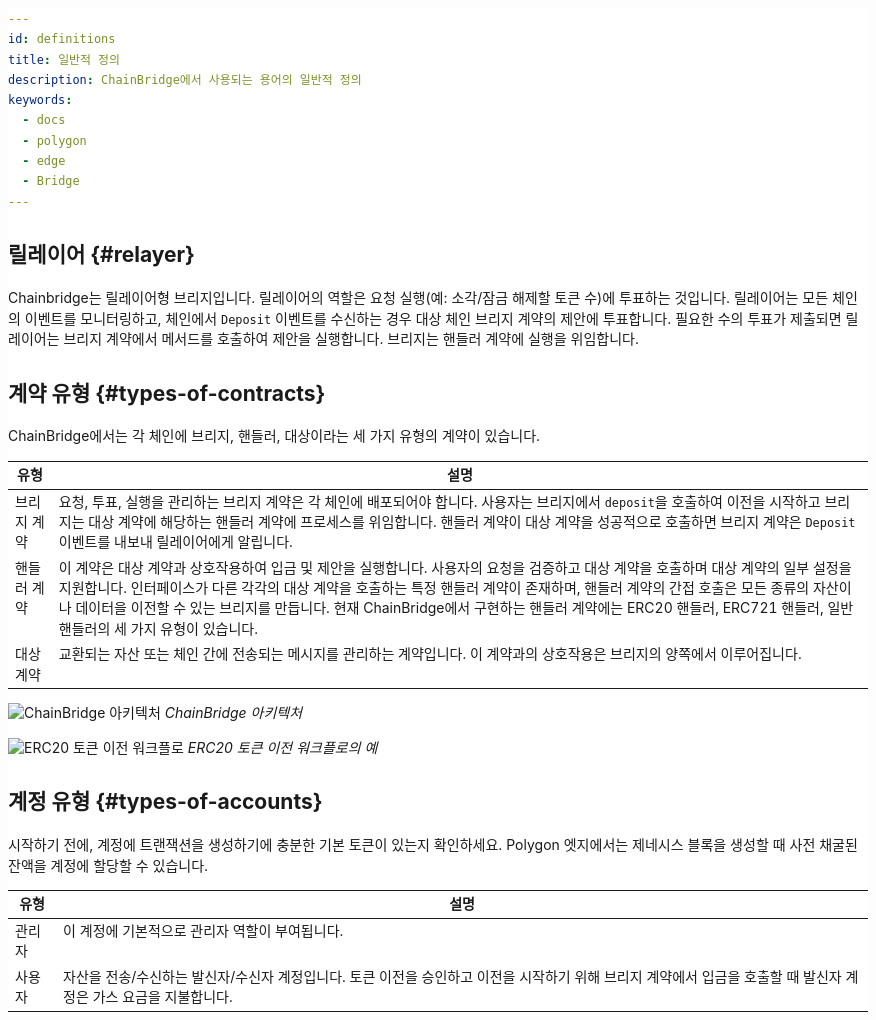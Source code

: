```yaml
---
id: definitions
title: 일반적 정의
description: ChainBridge에서 사용되는 용어의 일반적 정의
keywords:
  - docs
  - polygon
  - edge
  - Bridge
---
```



## 릴레이어 {#relayer}
Chainbridge는 릴레이어형 브리지입니다. 릴레이어의 역할은 요청 실행(예: 소각/잠금 해제할 토큰 수)에 투표하는 것입니다.
릴레이어는 모든 체인의 이벤트를 모니터링하고, 체인에서 `Deposit` 이벤트를 수신하는 경우 대상 체인 브리지 계약의 제안에 투표합니다. 필요한 수의 투표가 제출되면 릴레이어는 브리지 계약에서 메서드를 호출하여 제안을 실행합니다. 브리지는 핸들러 계약에 실행을 위임합니다.


## 계약 유형 {#types-of-contracts}
ChainBridge에서는 각 체인에 브리지, 핸들러, 대상이라는 세 가지 유형의 계약이 있습니다.

| **유형** | **설명** |
|----------|-------------------------------------------------------------------------------------------------------------------------------|
| 브리지 계약 | 요청, 투표, 실행을 관리하는 브리지 계약은 각 체인에 배포되어야 합니다. 사용자는 브리지에서 `deposit`을 호출하여 이전을 시작하고 브리지는 대상 계약에 해당하는 핸들러 계약에 프로세스를 위임합니다. 핸들러 계약이 대상 계약을 성공적으로 호출하면 브리지 계약은 `Deposit` 이벤트를 내보내 릴레이어에게 알립니다. |
| 핸들러 계약 | 이 계약은 대상 계약과 상호작용하여 입금 및 제안을 실행합니다. 사용자의 요청을 검증하고 대상 계약을 호출하며 대상 계약의 일부 설정을 지원합니다. 인터페이스가 다른 각각의 대상 계약을 호출하는 특정 핸들러 계약이 존재하며, 핸들러 계약의 간접 호출은 모든 종류의 자산이나 데이터을 이전할 수 있는 브리지를 만듭니다. 현재 ChainBridge에서 구현하는 핸들러 계약에는 ERC20 핸들러, ERC721 핸들러, 일반 핸들러의 세 가지 유형이 있습니다. |
| 대상 계약 | 교환되는 자산 또는 체인 간에 전송되는 메시지를 관리하는 계약입니다. 이 계약과의 상호작용은 브리지의 양쪽에서 이루어집니다. |

<div style={{textAlign: 'center'}}>

![ChainBridge 아키텍처](/img/edge/chainbridge/architecture.svg)
*ChainBridge 아키텍처*

</div>

<div style={{textAlign: 'center'}}>

![ERC20 토큰 이전 워크플로](/img/edge/chainbridge/erc20-workflow.svg)
*ERC20 토큰 이전 워크플로의 예*

</div>

## 계정 유형 {#types-of-accounts}

시작하기 전에, 계정에 트랜잭션을 생성하기에 충분한 기본 토큰이 있는지 확인하세요. Polygon 엣지에서는 제네시스 블록을 생성할 때 사전 채굴된 잔액을 계정에 할당할 수 있습니다.

| **유형** | **설명** |
|----------|-------------------------------------------------------------------------------------------------------------------------------|
| 관리자 | 이 계정에 기본적으로 관리자 역할이 부여됩니다. |
| 사용자 | 자산을 전송/수신하는 발신자/수신자 계정입니다. 토큰 이전을 승인하고 이전을 시작하기 위해 브리지 계약에서 입금을 호출할 때 발신자 계정은 가스 요금을 지불합니다. |

